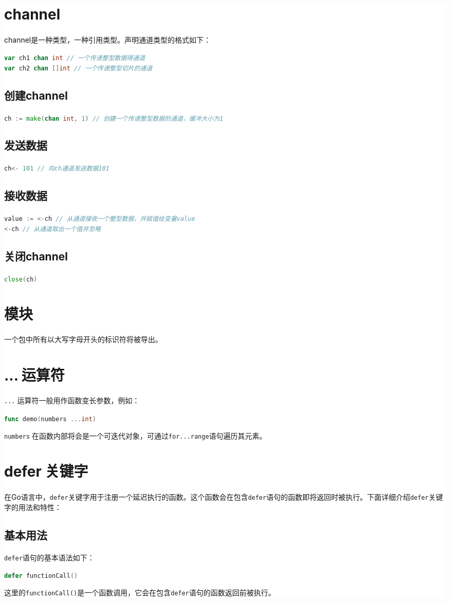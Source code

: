 # channel
channel是一种类型，一种引用类型。声明通道类型的格式如下：
```go
var ch1 chan int // 一个传递整型数据得通道
var ch2 chan []int // 一个传递整型切片的通道
```
## 创建channel
```go
ch := make(chan int, 1) // 创建一个传递整型数据的通道，缓冲大小为1
```
## 发送数据
``` go
ch<- 101 // 向ch通道发送数据101
```
## 接收数据
```go
value := <-ch // 从通道接收一个整型数据，并赋值给变量value
<-ch // 从通道取出一个值并忽略
```
## 关闭channel
```go
close(ch)
```

# 模块
一个包中所有以大写字母开头的标识符将被导出。

# ... 运算符
`...` 运算符一般用作函数变长参数，例如：
```go
func demo(numbers ...int)
```
`numbers` 在函数内部将会是一个可迭代对象，可通过`for...range`语句遍历其元素。

# defer 关键字
在Go语言中，`defer`关键字用于注册一个延迟执行的函数。这个函数会在包含`defer`语句的函数即将返回时被执行。下面详细介绍`defer`关键字的用法和特性：

## 基本用法
`defer`语句的基本语法如下：
```go
defer functionCall()
```
这里的`functionCall()`是一个函数调用，它会在包含`defer`语句的函数返回前被执行。
